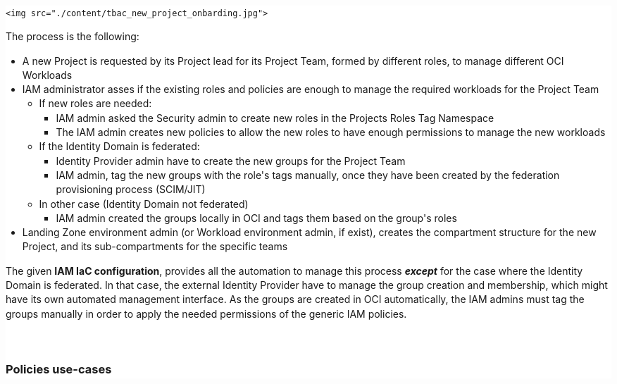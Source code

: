     <img src="./content/tbac_new_project_onbarding.jpg">
</p>

The process is the following:
- A new Project is requested by its Project lead for its Project Team, formed by different roles, to manage different OCI Workloads
- IAM administrator asses if the existing roles and policies are enough to manage the required workloads for the Project Team
  - If new roles are needed:
    - IAM admin asked the Security admin to create new roles in the Projects Roles Tag Namespace
    - The IAM admin creates new policies to allow the new roles to have enough permissions to manage the new workloads
  - If the Identity Domain is federated:
    - Identity Provider admin have to create the new groups for the Project Team
    - IAM admin, tag the new groups with the role's tags manually, once they have been created by the federation provisioning process (SCIM/JIT)
  - In other case (Identity Domain not federated)
    - IAM admin created the groups locally in OCI and tags them based on the group's roles
- Landing Zone environment admin (or Workload environment admin, if exist), creates the compartment structure for the new Project, and its sub-compartments for the specific teams
  
The given **IAM IaC configuration**, provides all the automation to manage this process ***except*** for the case where the Identity Domain is federated. In that case, the external Identity Provider have to manage the group creation and membership, which might have its own automated management interface. As the groups are created in OCI automatically, the IAM admins must tag the groups manually in order to apply the needed permissions of the generic IAM policies.

&nbsp; 

### Policies use-cases
